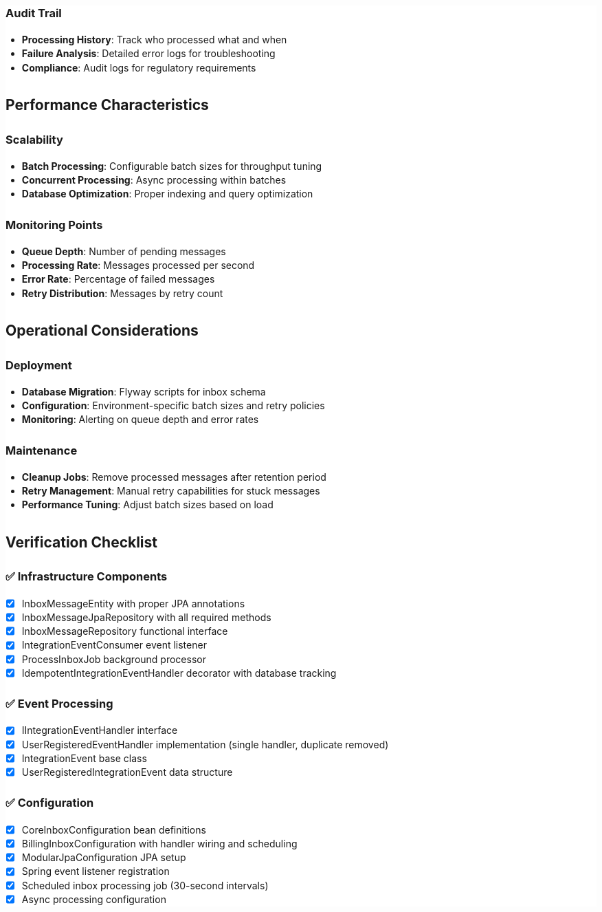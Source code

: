 ### Audit Trail
- **Processing History**: Track who processed what and when
- **Failure Analysis**: Detailed error logs for troubleshooting
- **Compliance**: Audit logs for regulatory requirements

## Performance Characteristics

### Scalability
- **Batch Processing**: Configurable batch sizes for throughput tuning
- **Concurrent Processing**: Async processing within batches
- **Database Optimization**: Proper indexing and query optimization

### Monitoring Points
- **Queue Depth**: Number of pending messages
- **Processing Rate**: Messages processed per second
- **Error Rate**: Percentage of failed messages
- **Retry Distribution**: Messages by retry count

## Operational Considerations

### Deployment
- **Database Migration**: Flyway scripts for inbox schema
- **Configuration**: Environment-specific batch sizes and retry policies
- **Monitoring**: Alerting on queue depth and error rates

### Maintenance
- **Cleanup Jobs**: Remove processed messages after retention period
- **Retry Management**: Manual retry capabilities for stuck messages
- **Performance Tuning**: Adjust batch sizes based on load

## Verification Checklist

### ✅ Infrastructure Components
- [x] InboxMessageEntity with proper JPA annotations
- [x] InboxMessageJpaRepository with all required methods
- [x] InboxMessageRepository functional interface
- [x] IntegrationEventConsumer event listener
- [x] ProcessInboxJob background processor
- [x] IdempotentIntegrationEventHandler decorator with database tracking

### ✅ Event Processing
- [x] IIntegrationEventHandler interface
- [x] UserRegisteredEventHandler implementation (single handler, duplicate removed)
- [x] IntegrationEvent base class
- [x] UserRegisteredIntegrationEvent data structure

### ✅ Configuration
- [x] CoreInboxConfiguration bean definitions
- [x] BillingInboxConfiguration with handler wiring and scheduling
- [x] ModularJpaConfiguration JPA setup
- [x] Spring event listener registration
- [x] Scheduled inbox processing job (30-second intervals)
- [x] Async processing configuration
